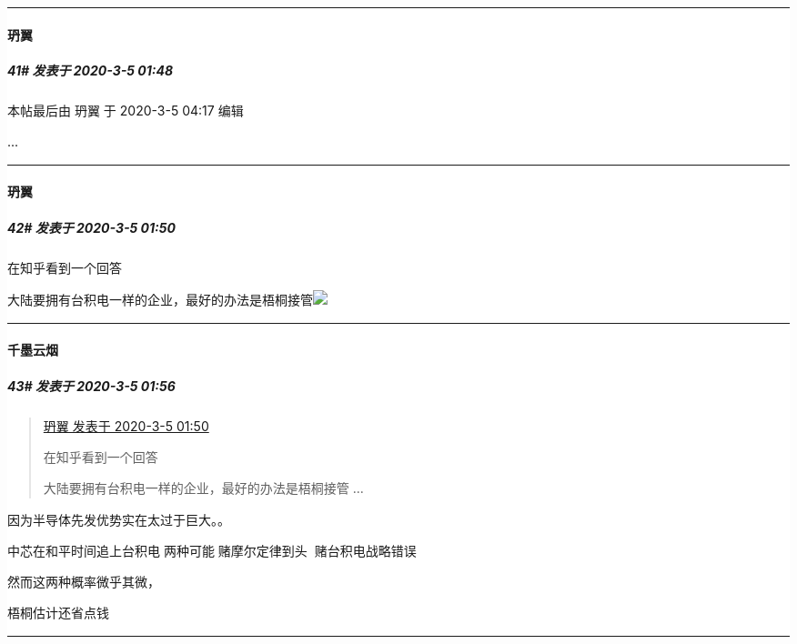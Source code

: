 
-----

####  玬翼  
##### 41#       发表于 2020-3-5 01:48



 本帖最后由 玬翼 于 2020-3-5 04:17 编辑 

...







-----

####  玬翼  
##### 42#       发表于 2020-3-5 01:50




在知乎看到一个回答

大陆要拥有台积电一样的企业，最好的办法是梧桐接管<img src="https://static.saraba1st.com/image/smiley/face2017/152.png" referrerpolicy="no-referrer">







-----

####  千墨云烟  
##### 43#       发表于 2020-3-5 01:56



<blockquote><a href="httphttps://bbs.saraba1st.com/2b/forum.php?mod=redirect&amp;goto=findpost&amp;pid=46620344&amp;ptid=1917189" target="_blank">玬翼 发表于 2020-3-5 01:50</a>

在知乎看到一个回答

大陆要拥有台积电一样的企业，最好的办法是梧桐接管 ...</blockquote>
因为半导体先发优势实在太过于巨大。。


中芯在和平时间追上台积电 两种可能 赌摩尔定律到头  赌台积电战略错误


然而这两种概率微乎其微，


梧桐估计还省点钱







-----
